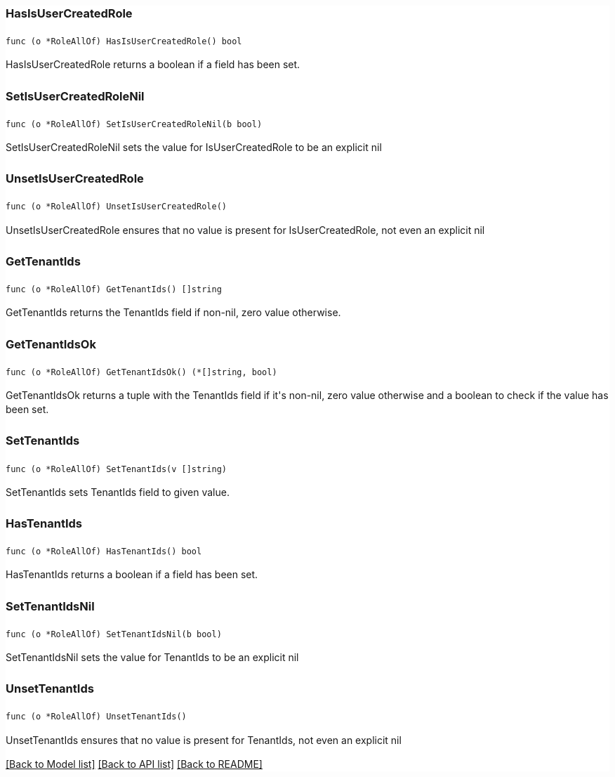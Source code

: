### HasIsUserCreatedRole

`func (o *RoleAllOf) HasIsUserCreatedRole() bool`

HasIsUserCreatedRole returns a boolean if a field has been set.

### SetIsUserCreatedRoleNil

`func (o *RoleAllOf) SetIsUserCreatedRoleNil(b bool)`

 SetIsUserCreatedRoleNil sets the value for IsUserCreatedRole to be an explicit nil

### UnsetIsUserCreatedRole
`func (o *RoleAllOf) UnsetIsUserCreatedRole()`

UnsetIsUserCreatedRole ensures that no value is present for IsUserCreatedRole, not even an explicit nil
### GetTenantIds

`func (o *RoleAllOf) GetTenantIds() []string`

GetTenantIds returns the TenantIds field if non-nil, zero value otherwise.

### GetTenantIdsOk

`func (o *RoleAllOf) GetTenantIdsOk() (*[]string, bool)`

GetTenantIdsOk returns a tuple with the TenantIds field if it's non-nil, zero value otherwise
and a boolean to check if the value has been set.

### SetTenantIds

`func (o *RoleAllOf) SetTenantIds(v []string)`

SetTenantIds sets TenantIds field to given value.

### HasTenantIds

`func (o *RoleAllOf) HasTenantIds() bool`

HasTenantIds returns a boolean if a field has been set.

### SetTenantIdsNil

`func (o *RoleAllOf) SetTenantIdsNil(b bool)`

 SetTenantIdsNil sets the value for TenantIds to be an explicit nil

### UnsetTenantIds
`func (o *RoleAllOf) UnsetTenantIds()`

UnsetTenantIds ensures that no value is present for TenantIds, not even an explicit nil

[[Back to Model list]](../README.md#documentation-for-models) [[Back to API list]](../README.md#documentation-for-api-endpoints) [[Back to README]](../README.md)


